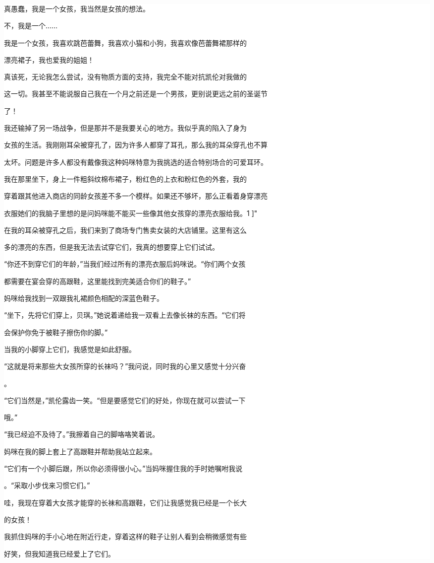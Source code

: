 真愚蠢，我是一个女孩，我当然是女孩的想法。

不，我是一个……

我是一个女孩，我喜欢跳芭蕾舞，我喜欢小猫和小狗，我喜欢像芭蕾舞裙那样的

漂亮裙子，我也爱我的姐姐！

真该死，无论我怎么尝试，没有物质方面的支持，我完全不能对抗凯伦对我做的

这一切。我甚至不能说服自己我在一个月之前还是一个男孩，更别说更远之前的圣诞节

了！

我还输掉了另一场战争，但是那并不是我要关心的地方。我似乎真的陷入了身为

女孩的生活。我刚刚耳朵被穿孔了，因为许多人都穿了耳孔，那么我的耳朵穿孔也不算

太坏。问题是许多人都没有戴像我这种妈咪特意为我挑选的适合特别场合的可爱耳环。

我在那里坐下，身上一件粗斜纹棉布裙子，粉红色的上衣和粉红色的外套，我的

穿着跟其他进入商店的同龄女孩差不多一个模样。如果还不够坏，那么正看着身穿漂亮

衣服她们的我脑子里想的是问妈咪能不能买一些像其他女孩穿的漂亮衣服给我。1 ]"

在我的耳朵被穿孔之后，我们来到了商场专门售卖女装的大店铺里。这里有这么

多的漂亮的东西，但是我无法去试穿它们，我真的想要穿上它们试试。

“你还不到穿它们的年龄，”当我们经过所有的漂亮衣服后妈咪说。“你们两个女孩

都需要在宴会穿的高跟鞋，这里能找到完美适合你们的鞋子。”

妈咪给我找到一双跟我礼裙颜色相配的深蓝色鞋子。

“坐下，先将它们穿上，贝琪。”她说着递给我一双看上去像长袜的东西。“它们将

会保护你免于被鞋子擦伤你的脚。”

当我的小脚穿上它们，我感觉是如此舒服。

“这就是将来那些大女孩所穿的长袜吗？”我问说，同时我的心里又感觉十分兴奋

。

“它们当然是，”凯伦露齿一笑。“但是要感觉它们的好处，你现在就可以尝试一下

哦。”

“我已经迫不及待了。”我擦着自己的脚咯咯笑着说。

妈咪在我的脚上套上了高跟鞋并帮助我站立起来。

“它们有一个小脚后跟，所以你必须得很小心。”当妈咪握住我的手时她嘱咐我说

。“采取小步伐来习惯它们。”

哇，我现在穿着大女孩才能穿的长袜和高跟鞋，它们让我感觉我已经是一个长大

的女孩！

我抓住妈咪的手小心地在附近行走，穿着这样的鞋子让别人看到会稍微感觉有些

好笑，但我知道我已经爱上了它们。
